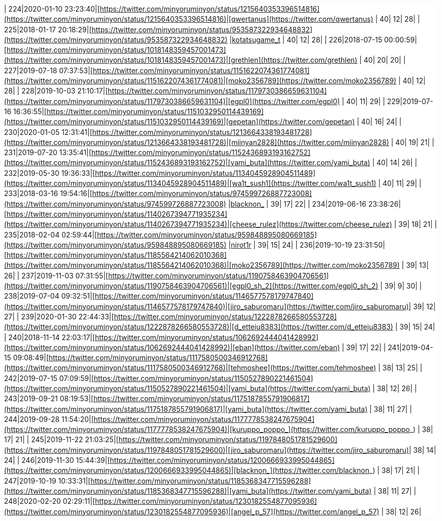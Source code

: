 |       224|2020-01-10 23:23:40|[https://twitter.com/minyoruminyon/status/1215640353396514816](https://twitter.com/minyoruminyon/status/1215640353396514816)|[qwertanus](https://twitter.com/qwertanus)            |  40|      12|   28|
|       225|2018-01-17 20:18:29|[https://twitter.com/minyoruminyon/status/953587322934648832](https://twitter.com/minyoruminyon/status/953587322934648832)  |[kotatsugame_t](https://twitter.com/kotatsugame_t)    |  40|      12|   28|
|       226|2018-07-15 00:00:59|[https://twitter.com/minyoruminyon/status/1018148359457001473](https://twitter.com/minyoruminyon/status/1018148359457001473)|[grethlen](https://twitter.com/grethlen)              |  40|      20|   20|
|       227|2019-07-18 07:37:53|[https://twitter.com/minyoruminyon/status/1151622074361774081](https://twitter.com/minyoruminyon/status/1151622074361774081)|[moko2356789](https://twitter.com/moko2356789)        |  40|      12|   28|
|       228|2019-10-03 21:10:17|[https://twitter.com/minyoruminyon/status/1179730386659631104](https://twitter.com/minyoruminyon/status/1179730386659631104)|[egpl0](https://twitter.com/egpl0)                    |  40|      11|   29|
|       229|2019-07-16 16:36:55|[https://twitter.com/minyoruminyon/status/1151032950114439169](https://twitter.com/minyoruminyon/status/1151032950114439169)|[gepetan](https://twitter.com/gepetan)                |  40|      16|   24|
|       230|2020-01-05 12:31:41|[https://twitter.com/minyoruminyon/status/1213664338193481728](https://twitter.com/minyoruminyon/status/1213664338193481728)|[miinyan2828](https://twitter.com/miinyan2828)        |  40|      19|   21|
|       231|2019-07-20 13:35:41|[https://twitter.com/minyoruminyon/status/1152436893193162752](https://twitter.com/minyoruminyon/status/1152436893193162752)|[yami_buta](https://twitter.com/yami_buta)            |  40|      14|   26|
|       232|2019-05-30 19:36:33|[https://twitter.com/minyoruminyon/status/1134045928904511489](https://twitter.com/minyoruminyon/status/1134045928904511489)|[wa1t_sush1](https://twitter.com/wa1t_sush1)          |  40|      11|   29|
|       233|2018-03-16 19:54:16|[https://twitter.com/minyoruminyon/status/974599726887723008](https://twitter.com/minyoruminyon/status/974599726887723008)  |[blacknon_](https://twitter.com/blacknon_)            |  39|      17|   22|
|       234|2019-06-16 23:38:26|[https://twitter.com/minyoruminyon/status/1140267394771935234](https://twitter.com/minyoruminyon/status/1140267394771935234)|[cheese_rulez](https://twitter.com/cheese_rulez)      |  39|      18|   21|
|       235|2018-02-04 02:59:44|[https://twitter.com/minyoruminyon/status/959848895080669185](https://twitter.com/minyoruminyon/status/959848895080669185)  |[nirot1r](https://twitter.com/nirot1r)                |  39|      15|   24|
|       236|2019-10-19 23:31:50|[https://twitter.com/minyoruminyon/status/1185564214062010368](https://twitter.com/minyoruminyon/status/1185564214062010368)|[moko2356789](https://twitter.com/moko2356789)        |  39|      13|   26|
|       237|2019-11-03 07:31:55|[https://twitter.com/minyoruminyon/status/1190758463904706561](https://twitter.com/minyoruminyon/status/1190758463904706561)|[egpl0_sh_2](https://twitter.com/egpl0_sh_2)          |  39|       9|   30|
|       238|2019-07-04 09:32:51|[https://twitter.com/minyoruminyon/status/1146577578179747840](https://twitter.com/minyoruminyon/status/1146577578179747840)|[jiro_saburomaru](https://twitter.com/jiro_saburomaru)|  39|      12|   27|
|       239|2020-01-30 22:44:33|[https://twitter.com/minyoruminyon/status/1222878266580553728](https://twitter.com/minyoruminyon/status/1222878266580553728)|[d_etteiu8383](https://twitter.com/d_etteiu8383)      |  39|      15|   24|
|       240|2018-11-14 22:03:17|[https://twitter.com/minyoruminyon/status/1062692444041428992](https://twitter.com/minyoruminyon/status/1062692444041428992)|[eban](https://twitter.com/eban)                      |  39|      17|   22|
|       241|2019-04-15 09:08:49|[https://twitter.com/minyoruminyon/status/1117580500346912768](https://twitter.com/minyoruminyon/status/1117580500346912768)|[tehmoshee](https://twitter.com/tehmoshee)            |  38|      13|   25|
|       242|2019-07-15 07:09:59|[https://twitter.com/minyoruminyon/status/1150527890221461504](https://twitter.com/minyoruminyon/status/1150527890221461504)|[yami_buta](https://twitter.com/yami_buta)            |  38|      12|   26|
|       243|2019-09-21 08:19:53|[https://twitter.com/minyoruminyon/status/1175187855791906817](https://twitter.com/minyoruminyon/status/1175187855791906817)|[yami_buta](https://twitter.com/yami_buta)            |  38|      11|   27|
|       244|2019-09-28 11:54:20|[https://twitter.com/minyoruminyon/status/1177778538247675904](https://twitter.com/minyoruminyon/status/1177778538247675904)|[kuruppo_poppo_](https://twitter.com/kuruppo_poppo_)  |  38|      17|   21|
|       245|2019-11-22 21:03:25|[https://twitter.com/minyoruminyon/status/1197848051781529600](https://twitter.com/minyoruminyon/status/1197848051781529600)|[jiro_saburomaru](https://twitter.com/jiro_saburomaru)|  38|      14|   24|
|       246|2019-11-30 15:44:39|[https://twitter.com/minyoruminyon/status/1200666933995044865](https://twitter.com/minyoruminyon/status/1200666933995044865)|[blacknon_](https://twitter.com/blacknon_)            |  38|      17|   21|
|       247|2019-10-19 10:33:31|[https://twitter.com/minyoruminyon/status/1185368347715596288](https://twitter.com/minyoruminyon/status/1185368347715596288)|[yami_buta](https://twitter.com/yami_buta)            |  38|      11|   27|
|       248|2020-02-20 02:29:11|[https://twitter.com/minyoruminyon/status/1230182554877095936](https://twitter.com/minyoruminyon/status/1230182554877095936)|[angel_p_57](https://twitter.com/angel_p_57)          |  38|      12|   26|